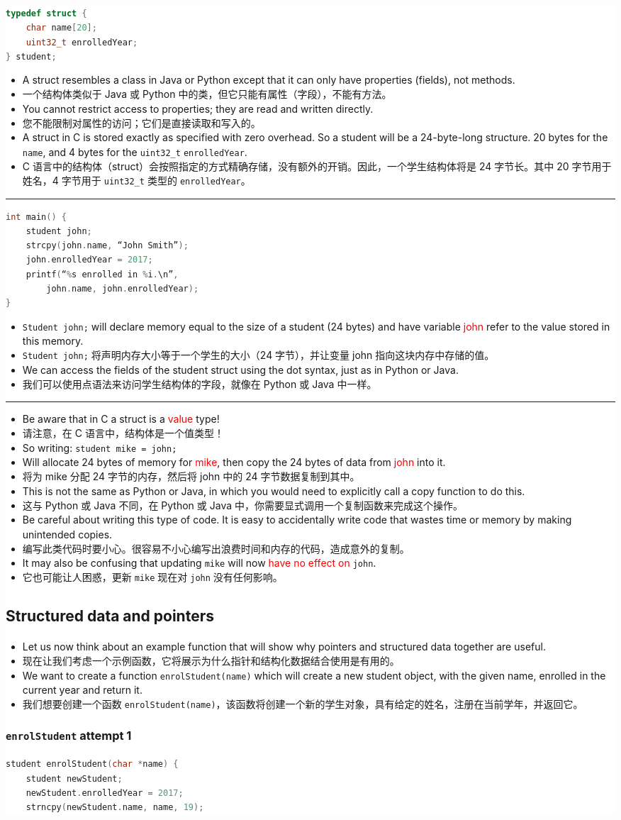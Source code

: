 ```c
typedef struct {
    char name[20];
    uint32_t enrolledYear;
} student;
```
- A struct resembles a class in Java or Python except that it can only have properties (fields), not methods.
- 一个结构体类似于 Java 或 Python 中的类，但它只能有属性（字段），不能有方法。
- You cannot restrict access to properties; they are read and written directly.
- 您不能限制对属性的访问；它们是直接读取和写入的。
- A struct in C is stored exactly as specified with zero overhead. So a student will be a 24-byte-long structure. 20 bytes for the `name`, and 4 bytes for the `uint32_t` `enrolledYear`.
- C 语言中的结构体（struct）会按照指定的方式精确存储，没有额外的开销。因此，一个学生结构体将是 24 字节长。其中 20 字节用于姓名，4 字节用于 `uint32_t` 类型的 `enrolledYear`。

---

```c
int main() {
    student john;
    strcpy(john.name, “John Smith”);
    john.enrolledYear = 2017;
    printf(“%s enrolled in %i.\n”,
        john.name, john.enrolledYear);
}
```
- `Student john;` will declare memory equal to the size of a student (24 bytes) and have variable <span style="color: red">john</span> refer to the value stored in this memory.
- `Student john;` 将声明内存大小等于一个学生的大小（24 字节），并让变量 john 指向这块内存中存储的值。
- We can access the fields of the student struct using the dot syntax, just as in Python or Java.
- 我们可以使用点语法来访问学生结构体的字段，就像在 Python 或 Java 中一样。

---

- Be aware that in C a struct is a <span style="color: red">value</span> type!
- 请注意，在 C 语言中，结构体是一个值类型！
- So writing:
    `student mike = john;`
- Will allocate 24 bytes of memory for <span style="color: red">mike</span>, then copy the 24 bytes of data from <span style="color: red">john</span> into it.
- 将为 mike 分配 24 字节的内存，然后将 john 中的 24 字节数据复制到其中。
- This is not the same as Python or Java, in which you would need to explicitly call a copy function to do this.
- 这与 Python 或 Java 不同，在 Python 或 Java 中，你需要显式调用一个复制函数来完成这个操作。
- Be careful about writing this type of code. It is easy to accidentally write code that wastes time or memory by making unintended copies.
- 编写此类代码时要小心。很容易不小心编写出浪费时间和内存的代码，造成意外的复制。
- It may also be confusing that updating `mike` will now <span style="color: red">have no effect on</span> `john`.
- 它也可能让人困惑，更新 `mike` 现在对 `john` 没有任何影响。

## Structured data and pointers
- Let us now think about an example function that will show why pointers and structured data together are useful.
- 现在让我们考虑一个示例函数，它将展示为什么指针和结构化数据结合使用是有用的。
- We want to create a function `enrolStudent(name)` which will create a new student object, with the given name, enrolled in the current year and return it.
- 我们想要创建一个函数 `enrolStudent(name)`，该函数将创建一个新的学生对象，具有给定的姓名，注册在当前学年，并返回它。
### `enrolStudent` attempt 1
```c
student enrolStudent(char *name) {
    student newStudent;
    newStudent.enrolledYear = 2017;
    strncpy(newStudent.name, name, 19);
```